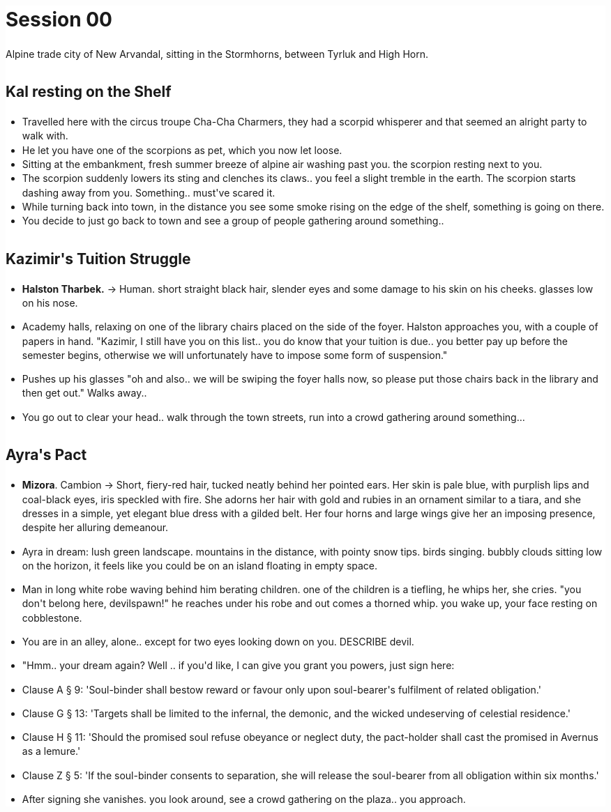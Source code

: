 

# Session 00
Alpine trade city of New Arvandal, sitting in the Stormhorns, between Tyrluk and High Horn. 
## Kal resting on the Shelf
- Travelled here with the circus troupe Cha-Cha Charmers, they had a scorpid whisperer and that seemed an alright party to walk with. 
- He let you have one of the scorpions as pet, which you now let loose.
- Sitting at the embankment, fresh summer breeze of alpine air washing past you. the scorpion resting next to you. 
- The scorpion suddenly lowers its sting and clenches its claws.. you feel a slight tremble in the earth. The scorpion starts dashing away from you. Something.. must've scared it.
- While turning back into town, in the distance you see some smoke rising on the edge of the shelf, something is going on there.
- You decide to just go back to town and see a group of people gathering around something..

## Kazimir's Tuition Struggle
- **Halston Tharbek.** -> Human. short straight black hair, slender eyes and some damage to his skin on his cheeks. glasses low on his nose.

- Academy halls, relaxing on one of the library chairs placed on the side of the foyer. Halston approaches you, with a couple of papers in hand. "Kazimir, I still have you on this list.. you do know that your tuition is due.. you better pay up before the semester begins, otherwise we will unfortunately have to impose some form of suspension." 
- Pushes up his glasses "oh and also.. we will be swiping the foyer halls now, so please put those chairs back in the library and then get out." Walks away..
- You go out to clear your head.. walk through the town streets, run into a crowd gathering around something... 

## Ayra's Pact
- **Mizora**. Cambion -> Short, fiery-red hair, tucked neatly behind her pointed ears. Her skin is pale blue, with purplish lips and coal-black eyes, iris speckled with fire. She adorns her hair with gold and rubies in an ornament similar to a tiara, and she dresses in a simple, yet elegant blue dress with a gilded belt. Her four horns and large wings give her an imposing presence, despite her alluring demeanour.

- Ayra in dream: lush green landscape. mountains in the distance, with pointy snow tips. birds singing. bubbly clouds sitting low on the horizon, it feels like you could be on an island floating in empty space. 
- Man in long white robe waving behind him berating children. one of the children is a tiefling, he whips her, she cries. "you don't belong here, devilspawn!" he reaches under his robe and out comes a thorned whip. you wake up, your face resting on cobblestone.
- You are in an alley, alone.. except for two eyes looking down on you. DESCRIBE devil.
- "Hmm.. your dream again? Well .. if you'd like, I can give you grant you powers, just sign here:
- Clause A § 9: 'Soul-binder shall bestow reward or favour only upon soul-bearer's fulfilment of related obligation.'  
- Clause G § 13: 'Targets shall be limited to the infernal, the demonic, and the wicked undeserving of celestial residence.'  
- Clause H § 11: 'Should the promised soul refuse obeyance or neglect duty, the pact-holder shall cast the promised in Avernus as a lemure.'  
- Clause Z § 5: 'If the soul-binder consents to separation, she will release the soul-bearer from all obligation within six months.'
- After signing she vanishes. you look around, see a crowd gathering on the plaza.. you approach. 
